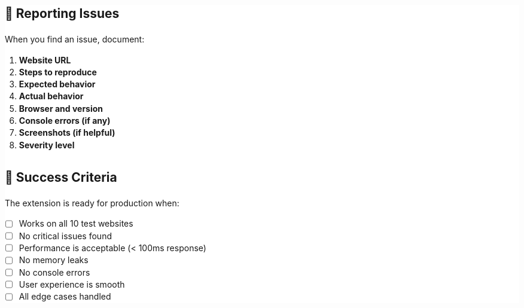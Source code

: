 ## 📝 Reporting Issues

When you find an issue, document:

1. **Website URL**
2. **Steps to reproduce**
3. **Expected behavior**
4. **Actual behavior**
5. **Browser and version**
6. **Console errors (if any)**
7. **Screenshots (if helpful)**
8. **Severity level**

## 🎯 Success Criteria

The extension is ready for production when:

- [ ] Works on all 10 test websites
- [ ] No critical issues found
- [ ] Performance is acceptable (< 100ms response)
- [ ] No memory leaks
- [ ] No console errors
- [ ] User experience is smooth
- [ ] All edge cases handled 